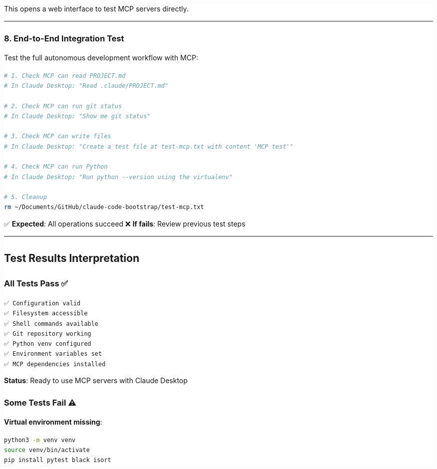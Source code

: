 This opens a web interface to test MCP servers directly.

---

### 8. End-to-End Integration Test

Test the full autonomous development workflow with MCP:

```bash
# 1. Check MCP can read PROJECT.md
# In Claude Desktop: "Read .claude/PROJECT.md"

# 2. Check MCP can run git status
# In Claude Desktop: "Show me git status"

# 3. Check MCP can write files
# In Claude Desktop: "Create a test file at test-mcp.txt with content 'MCP test'"

# 4. Check MCP can run Python
# In Claude Desktop: "Run python --version using the virtualenv"

# 5. Cleanup
rm ~/Documents/GitHub/claude-code-bootstrap/test-mcp.txt
```

✅ **Expected**: All operations succeed
❌ **If fails**: Review previous test steps

---

## Test Results Interpretation

### All Tests Pass ✅

```
✅ Configuration valid
✅ Filesystem accessible
✅ Shell commands available
✅ Git repository working
✅ Python venv configured
✅ Environment variables set
✅ MCP dependencies installed
```

**Status**: Ready to use MCP servers with Claude Desktop

### Some Tests Fail ⚠️

**Virtual environment missing**:
```bash
python3 -m venv venv
source venv/bin/activate
pip install pytest black isort
```
